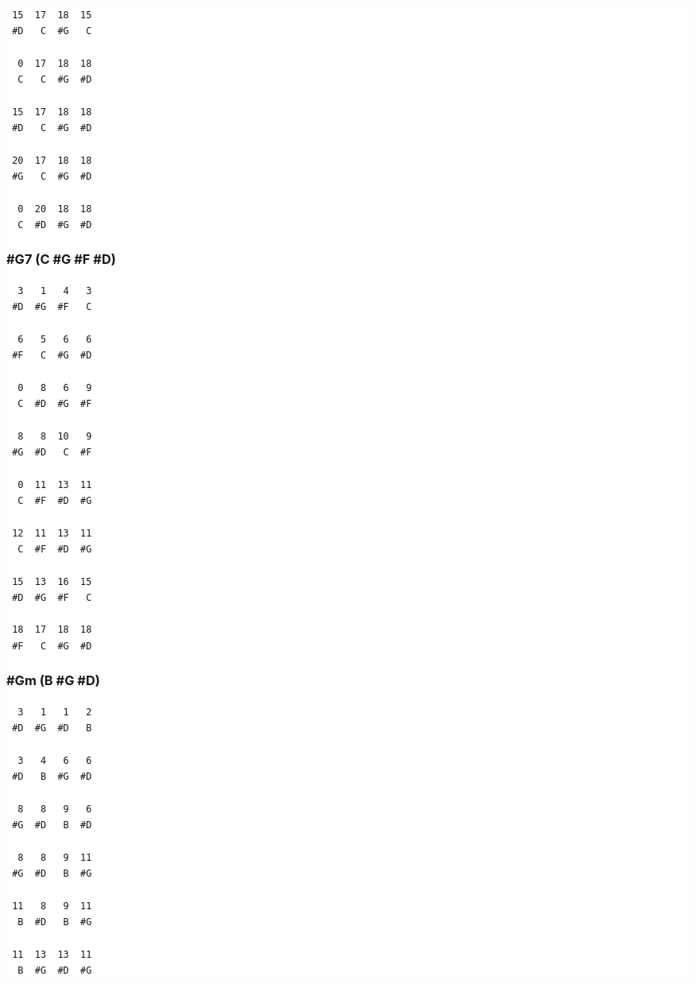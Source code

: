      15  17  18  15
     #D   C  #G   C

      0  17  18  18
      C   C  #G  #D

     15  17  18  18
     #D   C  #G  #D

     20  17  18  18
     #G   C  #G  #D

      0  20  18  18
      C  #D  #G  #D

### #G7 (C #G #F #D)
      3   1   4   3
     #D  #G  #F   C

      6   5   6   6
     #F   C  #G  #D

      0   8   6   9
      C  #D  #G  #F

      8   8  10   9
     #G  #D   C  #F

      0  11  13  11
      C  #F  #D  #G

     12  11  13  11
      C  #F  #D  #G

     15  13  16  15
     #D  #G  #F   C

     18  17  18  18
     #F   C  #G  #D

### #Gm (B #G #D)
      3   1   1   2
     #D  #G  #D   B

      3   4   6   6
     #D   B  #G  #D

      8   8   9   6
     #G  #D   B  #D

      8   8   9  11
     #G  #D   B  #G

     11   8   9  11
      B  #D   B  #G

     11  13  13  11
      B  #G  #D  #G
